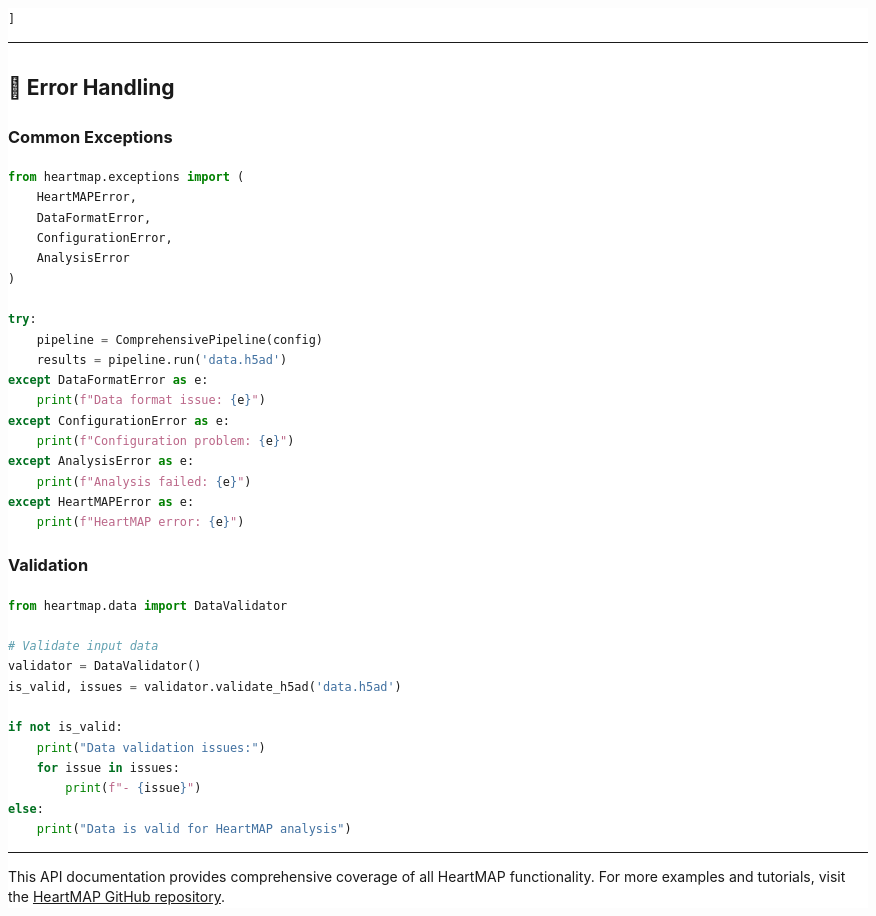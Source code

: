 ```python
]
```

---

## 🐛 Error Handling

### Common Exceptions

```python
from heartmap.exceptions import (
    HeartMAPError,
    DataFormatError,
    ConfigurationError,
    AnalysisError
)

try:
    pipeline = ComprehensivePipeline(config)
    results = pipeline.run('data.h5ad')
except DataFormatError as e:
    print(f"Data format issue: {e}")
except ConfigurationError as e:
    print(f"Configuration problem: {e}")
except AnalysisError as e:
    print(f"Analysis failed: {e}")
except HeartMAPError as e:
    print(f"HeartMAP error: {e}")
```

### Validation

```python
from heartmap.data import DataValidator

# Validate input data
validator = DataValidator()
is_valid, issues = validator.validate_h5ad('data.h5ad')

if not is_valid:
    print("Data validation issues:")
    for issue in issues:
        print(f"- {issue}")
else:
    print("Data is valid for HeartMAP analysis")
```

---

This API documentation provides comprehensive coverage of all HeartMAP functionality. For more examples and tutorials, visit the [HeartMAP GitHub repository](https://github.com/Tumo505/HeartMap).

